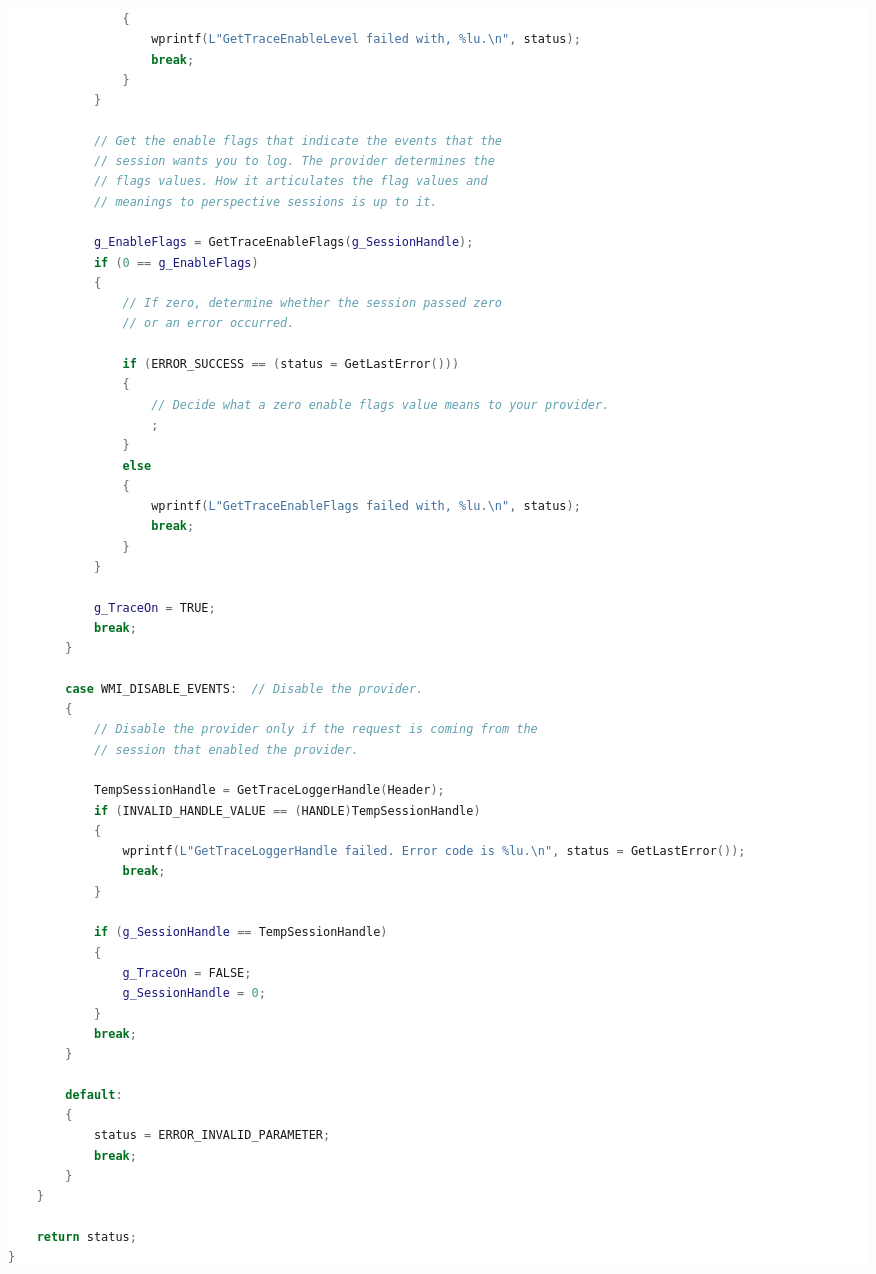 ```C++
                {
                    wprintf(L"GetTraceEnableLevel failed with, %lu.\n", status);
                    break;
                } 
            }

            // Get the enable flags that indicate the events that the
            // session wants you to log. The provider determines the
            // flags values. How it articulates the flag values and 
            // meanings to perspective sessions is up to it.

            g_EnableFlags = GetTraceEnableFlags(g_SessionHandle);
            if (0 == g_EnableFlags)
            {
                // If zero, determine whether the session passed zero
                // or an error occurred.

                if (ERROR_SUCCESS == (status = GetLastError()))
                {
                    // Decide what a zero enable flags value means to your provider.
                    ; 
                }
                else
                {
                    wprintf(L"GetTraceEnableFlags failed with, %lu.\n", status);
                    break;
                }
            }

            g_TraceOn = TRUE;
            break;
        }
 
        case WMI_DISABLE_EVENTS:  // Disable the provider.
        {
            // Disable the provider only if the request is coming from the
            // session that enabled the provider.

            TempSessionHandle = GetTraceLoggerHandle(Header);
            if (INVALID_HANDLE_VALUE == (HANDLE)TempSessionHandle)
            {
                wprintf(L"GetTraceLoggerHandle failed. Error code is %lu.\n", status = GetLastError());
                break;
            }

            if (g_SessionHandle == TempSessionHandle)
            {
                g_TraceOn = FALSE;
                g_SessionHandle = 0;
            }
            break;
        }

        default:
        {
            status = ERROR_INVALID_PARAMETER;
            break;
        }
    }

    return status;
}
```